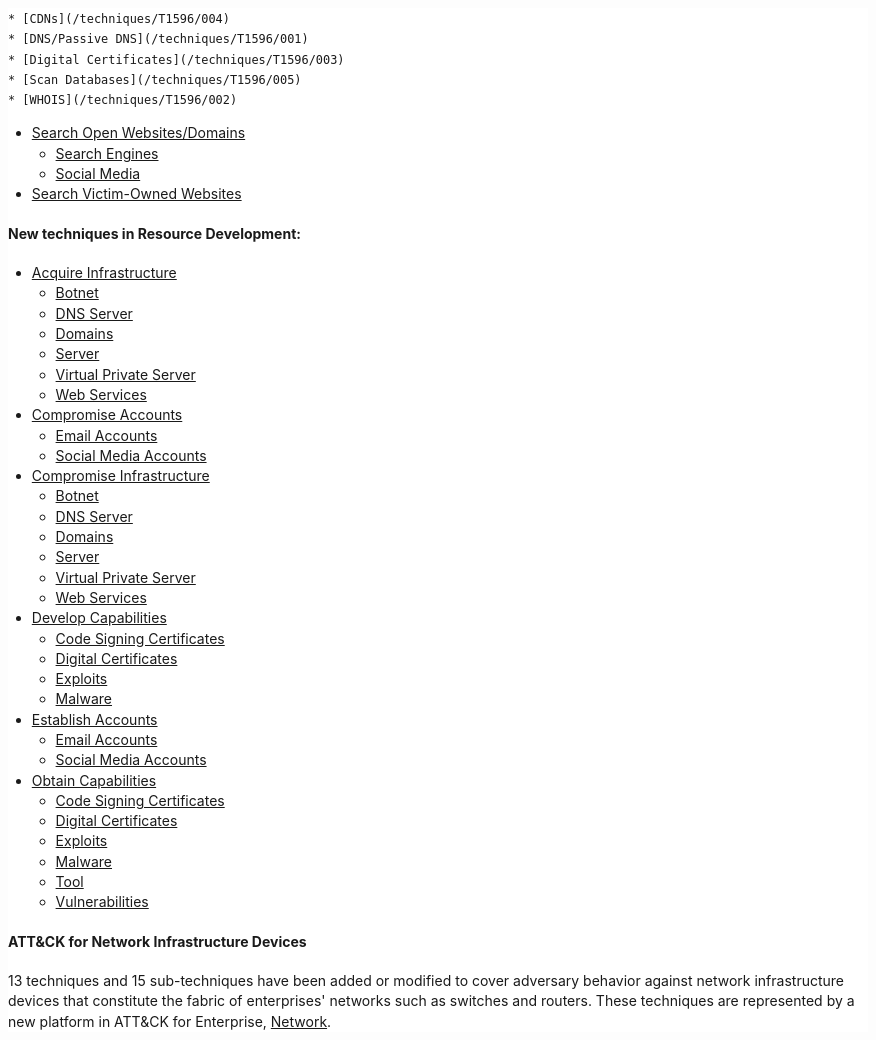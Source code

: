 	* [CDNs](/techniques/T1596/004)
	* [DNS/Passive DNS](/techniques/T1596/001)
	* [Digital Certificates](/techniques/T1596/003)
	* [Scan Databases](/techniques/T1596/005)
	* [WHOIS](/techniques/T1596/002)
* [Search Open Websites/Domains](/techniques/T1593)
	* [Search Engines](/techniques/T1593/002)
	* [Social Media](/techniques/T1593/001)
* [Search Victim-Owned Websites](/techniques/T1594)

#### New techniques in Resource Development:

* [Acquire Infrastructure](/techniques/T1583)
	* [Botnet](/techniques/T1583/005)
	* [DNS Server](/techniques/T1583/002)
	* [Domains](/techniques/T1583/001)
	* [Server](/techniques/T1583/004)
	* [Virtual Private Server](/techniques/T1583/003)
	* [Web Services](/techniques/T1583/006)
* [Compromise Accounts](/techniques/T1586)
	* [Email Accounts](/techniques/T1586/002)
	* [Social Media Accounts](/techniques/T1586/001)
* [Compromise Infrastructure](/techniques/T1584)
	* [Botnet](/techniques/T1584/005)
	* [DNS Server](/techniques/T1584/002)
	* [Domains](/techniques/T1584/001)
	* [Server](/techniques/T1584/004)
	* [Virtual Private Server](/techniques/T1584/003)
	* [Web Services](/techniques/T1584/006)
* [Develop Capabilities](/techniques/T1587)
	* [Code Signing Certificates](/techniques/T1587/002)
	* [Digital Certificates](/techniques/T1587/003)
	* [Exploits](/techniques/T1587/004)
	* [Malware](/techniques/T1587/001)
* [Establish Accounts](/techniques/T1585)
	* [Email Accounts](/techniques/T1585/002)
	* [Social Media Accounts](/techniques/T1585/001)
* [Obtain Capabilities](/techniques/T1588)
	* [Code Signing Certificates](/techniques/T1588/003)
	* [Digital Certificates](/techniques/T1588/004)
	* [Exploits](/techniques/T1588/005)
	* [Malware](/techniques/T1588/001)
	* [Tool](/techniques/T1588/002)
	* [Vulnerabilities](/techniques/T1588/006)


#### ATT&CK for Network Infrastructure Devices

13 techniques and 15 sub-techniques have been added or modified to cover adversary behavior against network infrastructure devices that constitute the fabric of enterprises' networks such as switches and routers. These techniques are represented by a new platform in ATT&CK for Enterprise, [Network](/matrices/enterprise/network/).
